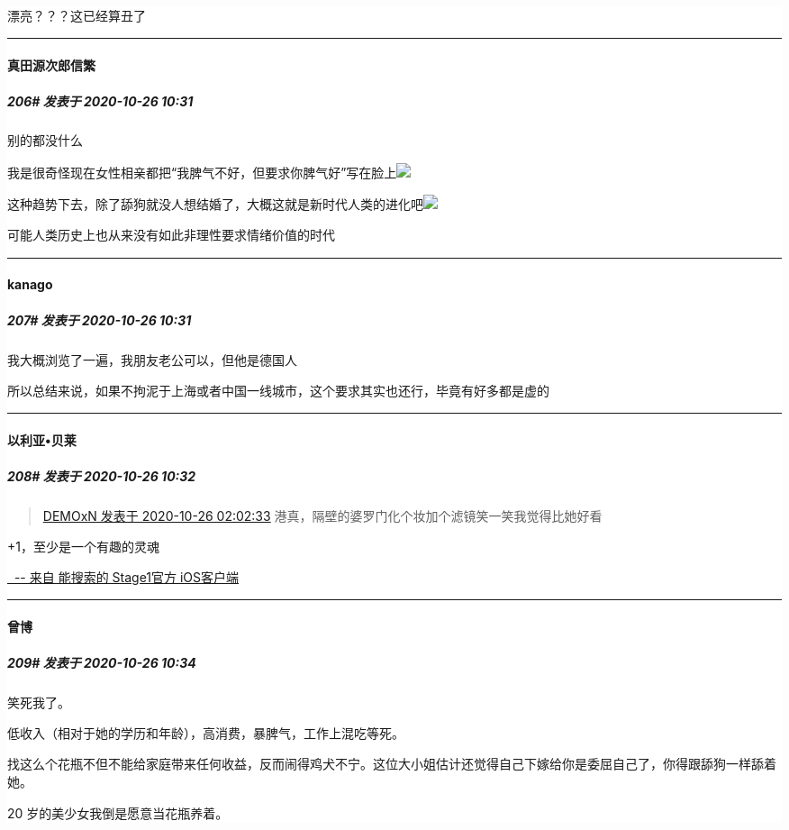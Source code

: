 
漂亮？？？这已经算丑了


-----

####  真田源次郎信繁  
##### 206#       发表于 2020-10-26 10:31


别的都没什么

我是很奇怪现在女性相亲都把“我脾气不好，但要求你脾气好”写在脸上<img src="https://static.saraba1st.com/image/smiley/face2017/004.gif" referrerpolicy="no-referrer">

这种趋势下去，除了舔狗就没人想结婚了，大概这就是新时代人类的进化吧<img src="https://static.saraba1st.com/image/smiley/face2017/009.gif" referrerpolicy="no-referrer">


可能人类历史上也从来没有如此非理性要求情绪价值的时代


-----

####  kanago  
##### 207#       发表于 2020-10-26 10:31


我大概浏览了一遍，我朋友老公可以，但他是德国人

所以总结来说，如果不拘泥于上海或者中国一线城市，这个要求其实也还行，毕竟有好多都是虚的


-----

####  以利亚•贝莱  
##### 208#       发表于 2020-10-26 10:32


<blockquote><a href="httphttps://bbs.saraba1st.com/2b/forum.php?mod=redirect&amp;goto=findpost&amp;pid=49171812&amp;ptid=1967081" target="_blank">DEMOxN 发表于 2020-10-26 02:02:33</a>
港真，隔壁的婆罗门化个妆加个滤镜笑一笑我觉得比她好看</blockquote>+1，至少是一个有趣的灵魂

[  -- 来自 能搜索的 Stage1官方 iOS客户端](https://itunes.apple.com/fi/app/saraba1st/id1221237470?mt=8)


-----

####  曾博  
##### 209#       发表于 2020-10-26 10:34


笑死我了。


低收入（相对于她的学历和年龄），高消费，暴脾气，工作上混吃等死。


找这么个花瓶不但不能给家庭带来任何收益，反而闹得鸡犬不宁。这位大小姐估计还觉得自己下嫁给你是委屈自己了，你得跟舔狗一样舔着她。


20 岁的美少女我倒是愿意当花瓶养着。

